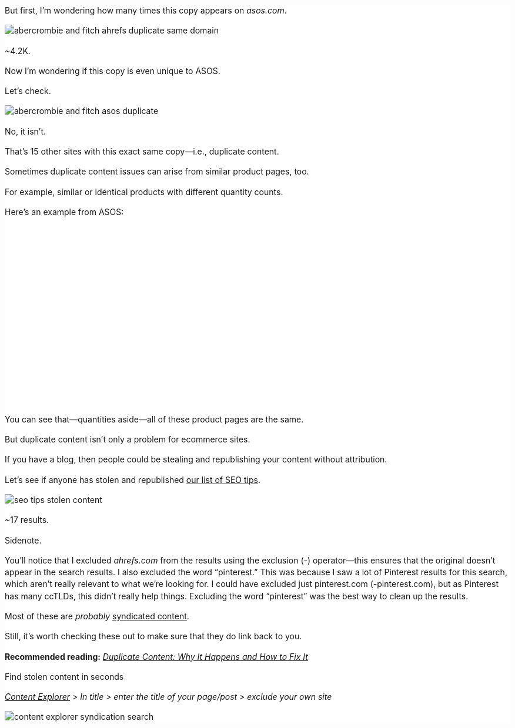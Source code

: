 But first, I’m wondering how many times this copy appears on _asos.com_.

![abercrombie and fitch ahrefs duplicate same domain](https://ahrefs.com/blog/wp-content/uploads/2018/05/abercrombie-and-fitch-ahrefs-duplicate-same-domain.jpg)

~4.2K.

Now I’m wondering if this copy is even unique to ASOS.

Let’s check.

![abercrombie and fitch asos duplicate](https://ahrefs.com/blog/wp-content/uploads/2018/05/abercrombie-and-fitch-asos-duplicate.jpg)

No, it isn’t.

That’s 15 other sites with this exact same copy—i.e., duplicate content.

Sometimes duplicate content issues can arise from similar product pages, too.

For example, similar or identical products with different quantity counts.

Here’s an example from ASOS:

![asos socks quantities duplicate](data:image/svg+xml,%3Csvg%20xmlns=%22http://www.w3.org/2000/svg%22%20viewBox=%220%200%201124%20391%22%3E%3C/svg%3E)

You can see that—quantities aside—all of these product pages are the same.

But duplicate content isn’t only a problem for ecommerce sites.

If you have a blog, then people could be stealing and republishing your content without attribution.

Let’s see if anyone has stolen and republished [our list of SEO tips](https://ahrefs.com/blog/seo-tips/).

![seo tips stolen content](https://ahrefs.com/blog/wp-content/uploads/2018/05/seo-tips-stolen-content.jpg)

~17 results.

Sidenote.

You’ll notice that I excluded _ahrefs.com_ from the results using the exclusion (-) operator—this ensures that the original doesn’t appear in the search results. I also excluded the word “pinterest.” This was because I saw a lot of Pinterest results for this search, which aren’t really relevant to what we’re looking for. I could have excluded just pinterest.com (-pinterest.com), but as Pinterest has many ccTLDs, this didn’t really help things. Excluding the word “pinterest” was the best way to clean up the results.

Most of these are _probably_ [syndicated content](https://ahrefs.com/blog/content-syndication/).

Still, it’s worth checking these out to make sure that they do link back to you.

**Recommended reading:** [_Duplicate Content: Why It Happens and How to Fix It_](https://ahrefs.com/blog/duplicate-content/)

Find stolen content in seconds

_[Content Explorer](https://ahrefs.com/content-explorer) > In title > enter the title of your page/post > exclude your own site_

![content explorer syndication search](https://ahrefs.com/blog/wp-content/uploads/2018/05/content-explorer-syndication-search.jpg)
